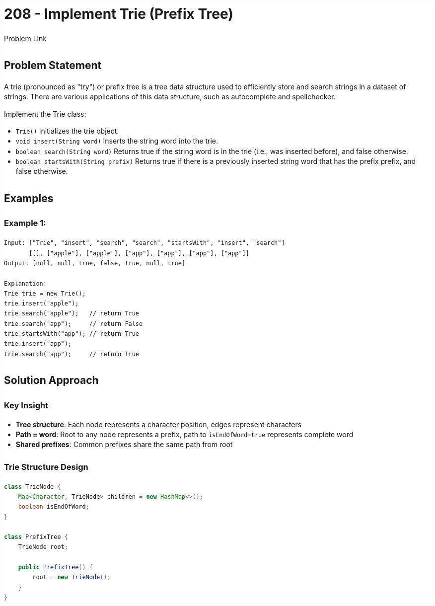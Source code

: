 # 208 - Implement Trie (Prefix Tree)

[Problem Link](https://leetcode.com/problems/implement-trie-prefix-tree/)

## Problem Statement

A trie (pronounced as "try") or prefix tree is a tree data structure used to efficiently store and search strings in a dataset of strings. There are various applications of this data structure, such as autocomplete and spellchecker.

Implement the Trie class:
- `Trie()` Initializes the trie object.
- `void insert(String word)` Inserts the string word into the trie.
- `boolean search(String word)` Returns true if the string word is in the trie (i.e., was inserted before), and false otherwise.
- `boolean startsWith(String prefix)` Returns true if there is a previously inserted string word that has the prefix prefix, and false otherwise.

## Examples

### Example 1:
```
Input: ["Trie", "insert", "search", "search", "startsWith", "insert", "search"]
       [[], ["apple"], ["apple"], ["app"], ["app"], ["app"], ["app"]]
Output: [null, null, true, false, true, null, true]

Explanation:
Trie trie = new Trie();
trie.insert("apple");
trie.search("apple");   // return True
trie.search("app");     // return False
trie.startsWith("app"); // return True
trie.insert("app");
trie.search("app");     // return True
```

## Solution Approach

### Key Insight
- **Tree structure**: Each node represents a character position, edges represent characters
- **Path = word**: Root to any node represents a prefix, path to `isEndOfWord=true` represents complete word
- **Shared prefixes**: Common prefixes share the same path from root

### Trie Structure Design
```java
class TrieNode {
    Map<Character, TrieNode> children = new HashMap<>();
    boolean isEndOfWord;
}

class PrefixTree {
    TrieNode root;
    
    public PrefixTree() {
        root = new TrieNode();
    }
}
```
